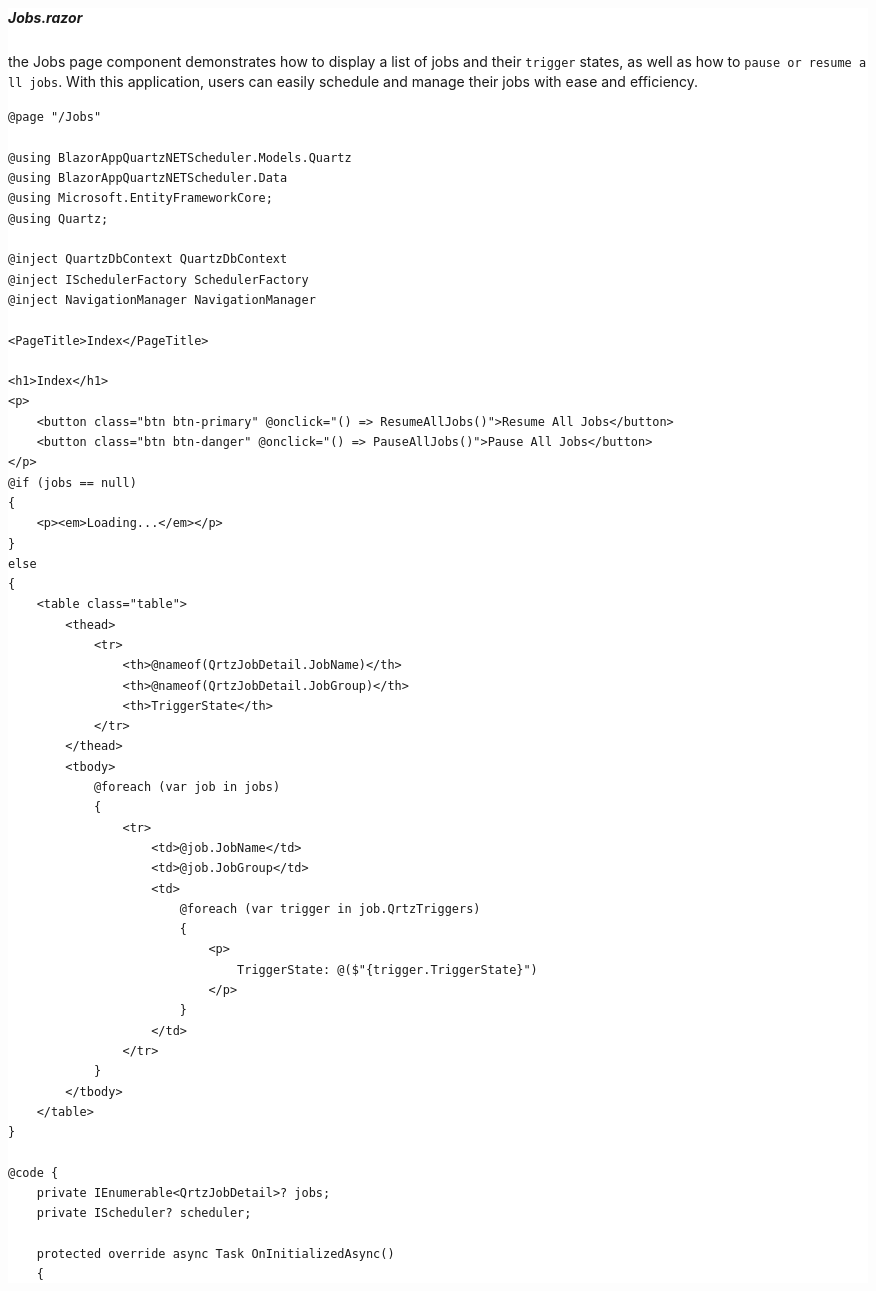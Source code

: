 
##### **Jobs.razor**
the Jobs page component demonstrates how to display a list of jobs and their ```trigger``` states, as well as how to ```pause or resume all jobs```. With this application, users can easily schedule and manage their jobs with ease and efficiency.
```
@page "/Jobs"

@using BlazorAppQuartzNETScheduler.Models.Quartz
@using BlazorAppQuartzNETScheduler.Data
@using Microsoft.EntityFrameworkCore;
@using Quartz;

@inject QuartzDbContext QuartzDbContext
@inject ISchedulerFactory SchedulerFactory
@inject NavigationManager NavigationManager

<PageTitle>Index</PageTitle>

<h1>Index</h1>
<p>
    <button class="btn btn-primary" @onclick="() => ResumeAllJobs()">Resume All Jobs</button>
    <button class="btn btn-danger" @onclick="() => PauseAllJobs()">Pause All Jobs</button>
</p>
@if (jobs == null)
{
    <p><em>Loading...</em></p>
}
else
{
    <table class="table">
        <thead>
            <tr>
                <th>@nameof(QrtzJobDetail.JobName)</th>
                <th>@nameof(QrtzJobDetail.JobGroup)</th>
                <th>TriggerState</th>
            </tr>
        </thead>
        <tbody>
            @foreach (var job in jobs)
            {
                <tr>
                    <td>@job.JobName</td>
                    <td>@job.JobGroup</td>
                    <td>
                        @foreach (var trigger in job.QrtzTriggers)
                        {
                            <p>
                                TriggerState: @($"{trigger.TriggerState}")
                            </p>
                        }
                    </td>
                </tr>
            }
        </tbody>
    </table>
}

@code {
    private IEnumerable<QrtzJobDetail>? jobs;
    private IScheduler? scheduler;

    protected override async Task OnInitializedAsync()
    {
```